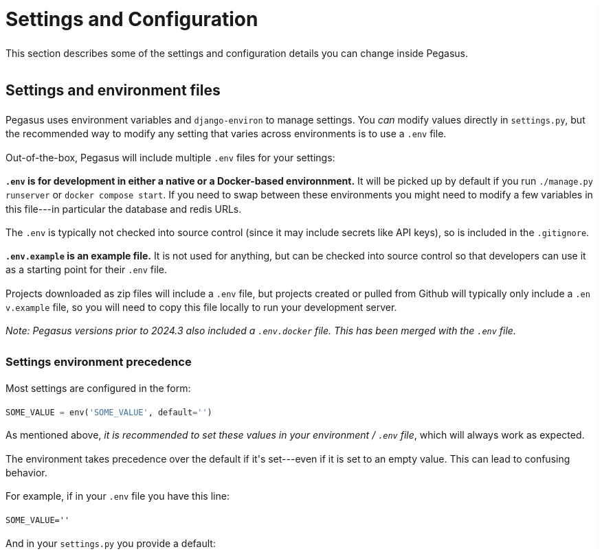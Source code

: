 # Settings and Configuration

This section describes some of the settings and configuration details you can change inside Pegasus.

## Settings and environment files

Pegasus uses environment variables and `django-environ` to manage settings.
You *can* modify values directly in `settings.py`, but the recommended way to modify any setting
that varies across environments is to use a `.env` file.

Out-of-the-box, Pegasus will include multiple `.env` files for your settings:

**`.env` is for development in either a native or a Docker-based environnment.**
It will be picked up by default if you run `./manage.py runserver` or `docker compose start`.
If you need to swap between these environments you might need to modify a few variables in this file---in
particular the database and redis URLs.

The `.env` is typically not checked into source control (since it may include secrets like API keys),
so is included in the `.gitignore`.

**`.env.example` is an example file.**
It is not used for anything, but can be checked into source control so that
developers can use it as a starting point for their `.env` file.

Projects downloaded as zip files will include a `.env` file, but projects
created or pulled from Github will typically only include a `.env.example` file,
so you will need to copy this file locally to run your development server.

*Note: Pegasus versions prior to 2024.3 also included a `.env.docker` file.
This has been merged with the `.env` file.*

### Settings environment precedence

Most settings are configured in the form:

```python
SOME_VALUE = env('SOME_VALUE', default='')
```

As mentioned above, *it is recommended to set these values in your environment / `.env` file*,
which will always work as expected.

The environment takes precedence over the default if it's set---even if it is set to an empty value.
This can lead to confusing behavior.

For example, if in your `.env` file you have this line:

```
SOME_VALUE=''
```

And in your `settings.py` you provide a default:
